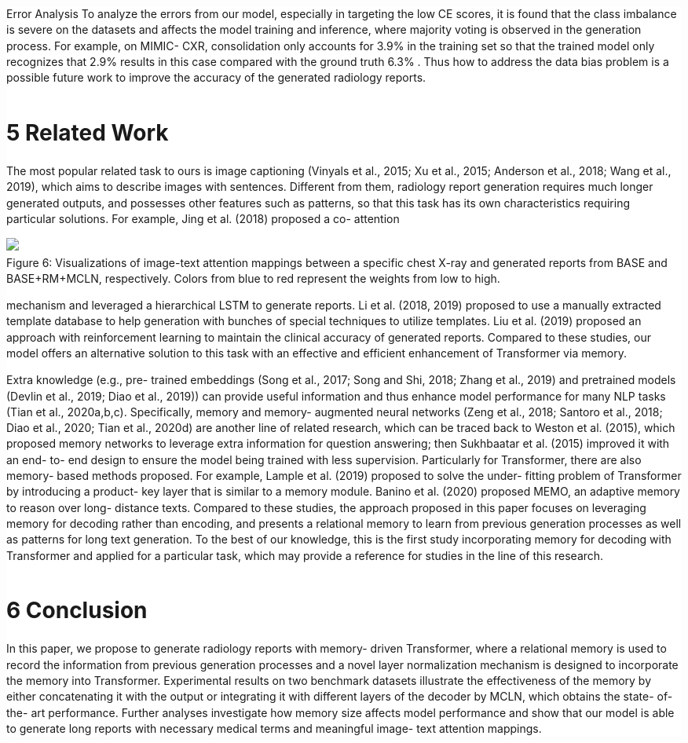 Error Analysis To analyze the errors from our model, especially in targeting the low CE scores, it is found that the class imbalance is severe on the datasets and affects the model training and inference, where majority voting is observed in the generation process. For example, on MIMIC- CXR, consolidation only accounts for  $3.9\%$  in the training set so that the trained model only recognizes that  $2.9\%$  results in this case compared with the ground truth  $6.3\%$ . Thus how to address the data bias problem is a possible future work to improve the accuracy of the generated radiology reports.

# 5 Related Work

The most popular related task to ours is image captioning (Vinyals et al., 2015; Xu et al., 2015; Anderson et al., 2018; Wang et al., 2019), which aims to describe images with sentences. Different from them, radiology report generation requires much longer generated outputs, and possesses other features such as patterns, so that this task has its own characteristics requiring particular solutions. For example, Jing et al. (2018) proposed a co- attention

![](https://cdn-mineru.openxlab.org.cn/result/2025-07-14/55334521-a090-4468-affe-b1ae92be3507/d2b64819aaf7047fe70aee6745188a4a8ed0df9661ed9e179edfb470bde89821.jpg)  
Figure 6: Visualizations of image-text attention mappings between a specific chest X-ray and generated reports from BASE and BASE+RM+MCLN, respectively. Colors from blue to red represent the weights from low to high.

mechanism and leveraged a hierarchical LSTM to generate reports. Li et al. (2018, 2019) proposed to use a manually extracted template database to help generation with bunches of special techniques to utilize templates. Liu et al. (2019) proposed an approach with reinforcement learning to maintain the clinical accuracy of generated reports. Compared to these studies, our model offers an alternative solution to this task with an effective and efficient enhancement of Transformer via memory.

Extra knowledge (e.g., pre- trained embeddings (Song et al., 2017; Song and Shi, 2018; Zhang et al., 2019) and pretrained models (Devlin et al., 2019; Diao et al., 2019)) can provide useful information and thus enhance model performance for many NLP tasks (Tian et al., 2020a,b,c). Specifically, memory and memory- augmented neural networks (Zeng et al., 2018; Santoro et al., 2018; Diao et al., 2020; Tian et al., 2020d) are another line of related research, which can be traced back to Weston et al. (2015), which proposed memory networks to leverage extra information for question answering; then Sukhbaatar et al. (2015) improved it with an end- to- end design to ensure the model being trained with less supervision. Particularly for Transformer, there are also memory- based methods proposed. For example, Lample et al. (2019) proposed to solve the under- fitting problem of Transformer by introducing a product- key layer that is similar to a memory module. Banino et al. (2020) proposed MEMO, an adaptive memory to reason over long- distance texts. Compared to these studies, the approach proposed in this paper focuses on leveraging memory for decoding rather than encoding, and presents a relational memory to learn from previous generation processes as well as patterns for long text generation. To the best of our knowledge, this is the first study incorporating memory for decoding with Transformer and applied for a particular task, which may provide a reference for studies in the line of this research.

# 6 Conclusion

In this paper, we propose to generate radiology reports with memory- driven Transformer, where a relational memory is used to record the information from previous generation processes and a novel layer normalization mechanism is designed to incorporate the memory into Transformer. Experimental results on two benchmark datasets illustrate the effectiveness of the memory by either concatenating it with the output or integrating it with different layers of the decoder by MCLN, which obtains the state- of- the- art performance. Further analyses investigate how memory size affects model performance and show that our model is able to generate long reports with necessary medical terms and meaningful image- text attention mappings.
